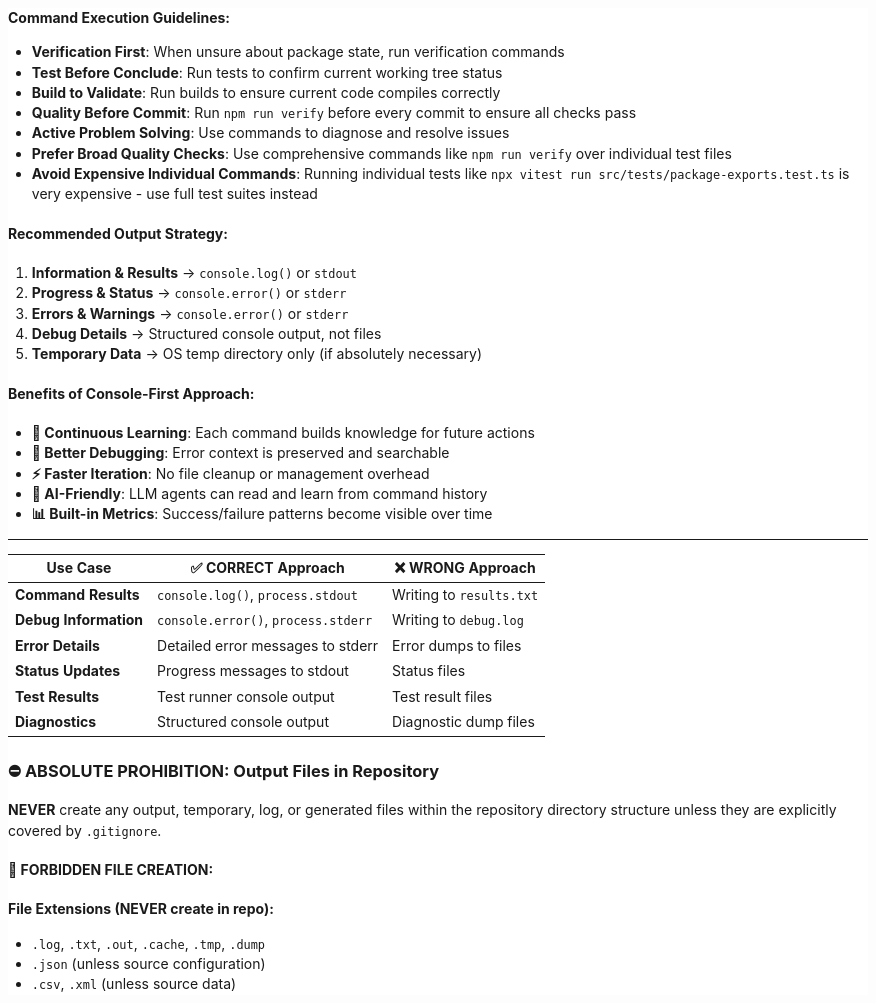 **Command Execution Guidelines:**
- **Verification First**: When unsure about package state, run verification commands
- **Test Before Conclude**: Run tests to confirm current working tree status
- **Build to Validate**: Run builds to ensure current code compiles correctly
- **Quality Before Commit**: Run `npm run verify` before every commit to ensure all checks pass
- **Active Problem Solving**: Use commands to diagnose and resolve issues
- **Prefer Broad Quality Checks**: Use comprehensive commands like `npm run verify` over individual test files
- **Avoid Expensive Individual Commands**: Running individual tests like `npx vitest run src/tests/package-exports.test.ts` is very expensive - use full test suites instead

#### **Recommended Output Strategy:**

1. **Information & Results** → `console.log()` or `stdout`
2. **Progress & Status** → `console.error()` or `stderr` 
3. **Errors & Warnings** → `console.error()` or `stderr`
4. **Debug Details** → Structured console output, not files
5. **Temporary Data** → OS temp directory only (if absolutely necessary)

#### **Benefits of Console-First Approach:**

- **🔄 Continuous Learning**: Each command builds knowledge for future actions
- **🐛 Better Debugging**: Error context is preserved and searchable
- **⚡ Faster Iteration**: No file cleanup or management overhead
- **🧠 AI-Friendly**: LLM agents can read and learn from command history
- **📊 Built-in Metrics**: Success/failure patterns become visible over time

---

| Use Case | ✅ CORRECT Approach | ❌ WRONG Approach |
|----------|-------------------|------------------|
| **Command Results** | `console.log()`, `process.stdout` | Writing to `results.txt` |
| **Debug Information** | `console.error()`, `process.stderr` | Writing to `debug.log` |
| **Error Details** | Detailed error messages to stderr | Error dumps to files |
| **Status Updates** | Progress messages to stdout | Status files |
| **Test Results** | Test runner console output | Test result files |
| **Diagnostics** | Structured console output | Diagnostic dump files |

### **⛔ ABSOLUTE PROHIBITION: Output Files in Repository**

**NEVER** create any output, temporary, log, or generated files within the repository directory structure unless they are explicitly covered by `.gitignore`.

#### **🚫 FORBIDDEN FILE CREATION:**

**File Extensions (NEVER create in repo):**
- `.log`, `.txt`, `.out`, `.cache`, `.tmp`, `.dump`
- `.json` (unless source configuration)
- `.csv`, `.xml` (unless source data)
